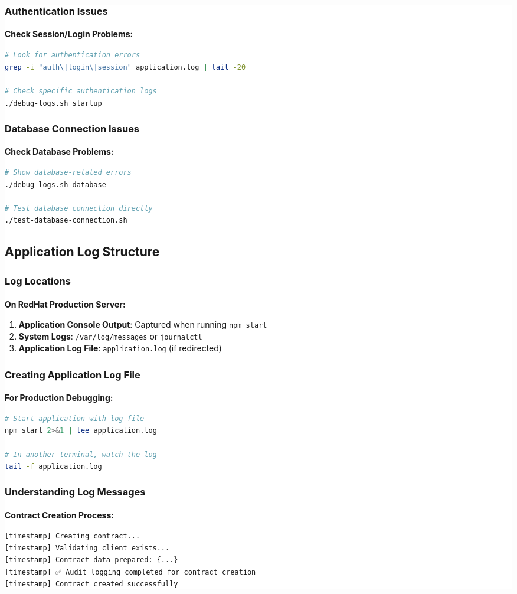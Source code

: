 ### Authentication Issues

**Check Session/Login Problems:**
```bash
# Look for authentication errors
grep -i "auth\|login\|session" application.log | tail -20

# Check specific authentication logs
./debug-logs.sh startup
```

### Database Connection Issues

**Check Database Problems:**
```bash
# Show database-related errors
./debug-logs.sh database

# Test database connection directly
./test-database-connection.sh
```

## Application Log Structure

### Log Locations

**On RedHat Production Server:**
1. **Application Console Output**: Captured when running `npm start`
2. **System Logs**: `/var/log/messages` or `journalctl`
3. **Application Log File**: `application.log` (if redirected)

### Creating Application Log File

**For Production Debugging:**
```bash
# Start application with log file
npm start 2>&1 | tee application.log

# In another terminal, watch the log
tail -f application.log
```

### Understanding Log Messages

**Contract Creation Process:**
```
[timestamp] Creating contract...
[timestamp] Validating client exists...
[timestamp] Contract data prepared: {...}
[timestamp] ✅ Audit logging completed for contract creation
[timestamp] Contract created successfully
```
